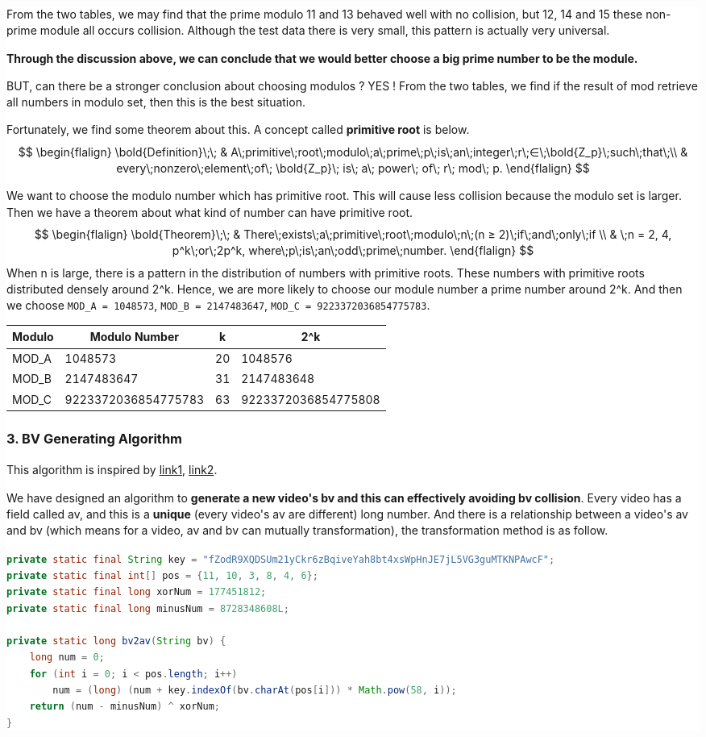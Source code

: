   From the two tables, we may find that the prime modulo 11 and 13 behaved well with no collision, but 12, 14 and 15 these non-prime module all occurs collision. Although the test data there is very small, this pattern is actually very universal.

**Through the discussion above, we can conclude that we would better choose a big prime number to be the module.**

BUT, can there be a stronger conclusion about choosing modulos ? YES ! From the two tables, we find if the result of mod retrieve all numbers in modulo set, then this is the best situation. 

Fortunately, we find some theorem about this. A concept called **primitive root** is below.
$$
\begin{flalign}
\bold{Definition}\;\;
& A\;primitive\;root\;modulo\;a\;prime\;p\;is\;an\;integer\;r\;∈\;\bold{Z_p}\;such\;that\;\\
& every\;nonzero\;element\;of\; \bold{Z_p}\; is\; a\; power\; of\; r\; mod\; p.
\end{flalign}
$$

We want to choose the modulo number which has primitive root. This will cause less collision because the modulo set is larger. Then we have a theorem about what kind of number can have primitive root.
$$
\begin{flalign}
\bold{Theorem}\;\;
& There\;exists\;a\;primitive\;root\;modulo\;n\;(n ≥ 2)\;if\;and\;only\;if \\
& \;n = 2, 4, p^k\;or\;2p^k, where\;p\;is\;an\;odd\;prime\;number.
\end{flalign}
$$
When n is large, there is a pattern in the distribution of numbers with primitive roots. These numbers with primitive roots distributed densely around 2^k. Hence, we are more likely to choose our module number a prime number around 2^k. And then we choose `MOD_A = 1048573`, `MOD_B = 2147483647`, `MOD_C = 9223372036854775783`.

| Modulo | Modulo Number       | k    | 2^k                 |
| ------ | ------------------- | ---- | ------------------- |
| MOD_A  | 1048573             | 20   | 1048576             |
| MOD_B  | 2147483647          | 31   | 2147483648          |
| MOD_C  | 9223372036854775783 | 63   | 9223372036854775808 |




### 3. BV Generating Algorithm

This algorithm is inspired by [link1](https://www.zhihu.com/question/381784377/answer/1099438784), [link2](https://zhuanlan.zhihu.com/p/139501329).

We have designed an algorithm to **generate a new video's bv and this can effectively avoiding bv collision**. Every video has a field called av, and this is a **unique** (every video's av are different) long number. And there is a relationship between a video's av and bv (which means for a video, av and bv can mutually transformation), the transformation method is as follow.

```java
private static final String key = "fZodR9XQDSUm21yCkr6zBqiveYah8bt4xsWpHnJE7jL5VG3guMTKNPAwcF";
private static final int[] pos = {11, 10, 3, 8, 4, 6};
private static final long xorNum = 177451812;
private static final long minusNum = 8728348608L;

private static long bv2av(String bv) {
    long num = 0;
    for (int i = 0; i < pos.length; i++)
        num = (long) (num + key.indexOf(bv.charAt(pos[i])) * Math.pow(58, i));
    return (num - minusNum) ^ xorNum;
}

```
